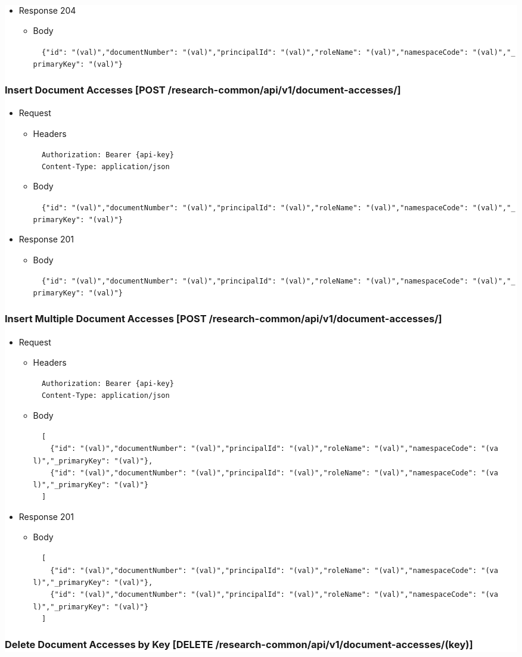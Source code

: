 + Response 204
    
    + Body
            
            {"id": "(val)","documentNumber": "(val)","principalId": "(val)","roleName": "(val)","namespaceCode": "(val)","_primaryKey": "(val)"}
### Insert Document Accesses [POST /research-common/api/v1/document-accesses/]

+ Request

    + Headers

            Authorization: Bearer {api-key}   
            Content-Type: application/json

    + Body
    
            {"id": "(val)","documentNumber": "(val)","principalId": "(val)","roleName": "(val)","namespaceCode": "(val)","_primaryKey": "(val)"}
			
+ Response 201
    
    + Body
            
            {"id": "(val)","documentNumber": "(val)","principalId": "(val)","roleName": "(val)","namespaceCode": "(val)","_primaryKey": "(val)"}
            
### Insert Multiple Document Accesses [POST /research-common/api/v1/document-accesses/]

+ Request

    + Headers

            Authorization: Bearer {api-key}   
            Content-Type: application/json

    + Body
    
            [
              {"id": "(val)","documentNumber": "(val)","principalId": "(val)","roleName": "(val)","namespaceCode": "(val)","_primaryKey": "(val)"},
              {"id": "(val)","documentNumber": "(val)","principalId": "(val)","roleName": "(val)","namespaceCode": "(val)","_primaryKey": "(val)"}
            ]
			
+ Response 201
    
    + Body
            
            [
              {"id": "(val)","documentNumber": "(val)","principalId": "(val)","roleName": "(val)","namespaceCode": "(val)","_primaryKey": "(val)"},
              {"id": "(val)","documentNumber": "(val)","principalId": "(val)","roleName": "(val)","namespaceCode": "(val)","_primaryKey": "(val)"}
            ]
### Delete Document Accesses by Key [DELETE /research-common/api/v1/document-accesses/(key)]
	 